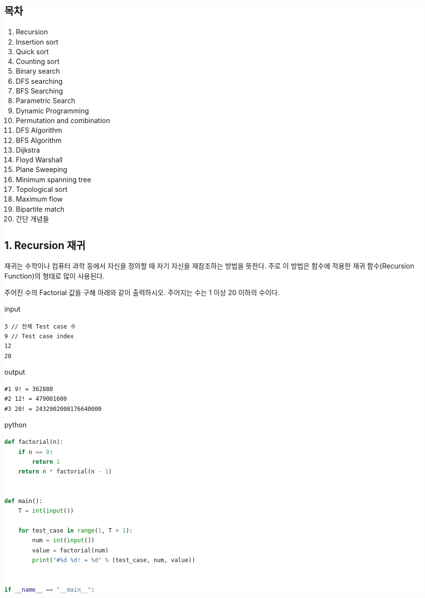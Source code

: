 ## 목차

1. Recursion
2. Insertion sort
3. Quick sort
4. Counting sort
5. Binary search
6. DFS searching
7. BFS Searching
8. Parametric Search
9. Dynamic Programming
10. Permutation and combination
11. DFS Algorithm
12. BFS Algorithm
13. Dijkstra
14. Floyd Warshall
15. Plane Sweeping
16. Minimum spanning tree
17. Topological sort
18. Maximum flow
19. Bipartite match
20. 간단 개념들



## 1. Recursion 재귀

 재귀는 수학이나 컴퓨터 과학 등에서 자신을 정의할 때 자기 자신을 재참조하는 방법을 뜻한다. 주로 이 방법은 함수에 적용한 재귀 함수(Recursion Function)의 형태로 많이 사용된다. 

주어진 수의 Factorial 값을 구해 아래와 같이 출력하시오. 주어지는 수는 1 이상 20 이하의 수이다.

input

```
3 // 전체 Test case 수  
9 // Test case index  
12 
20
```

output

```
#1 9! = 362880 
#2 12! = 479001600 
#3 20! = 2432902008176640000
```

python

```python
def factorial(n):
    if n == 0:
        return 1
    return n * factorial(n - 1)


def main():
    T = int(input())

    for test_case in range(1, T + 1):
        num = int(input())
        value = factorial(num)
        print("#%d %d! = %d" % (test_case, num, value))


if __name__ == "__main__":
```